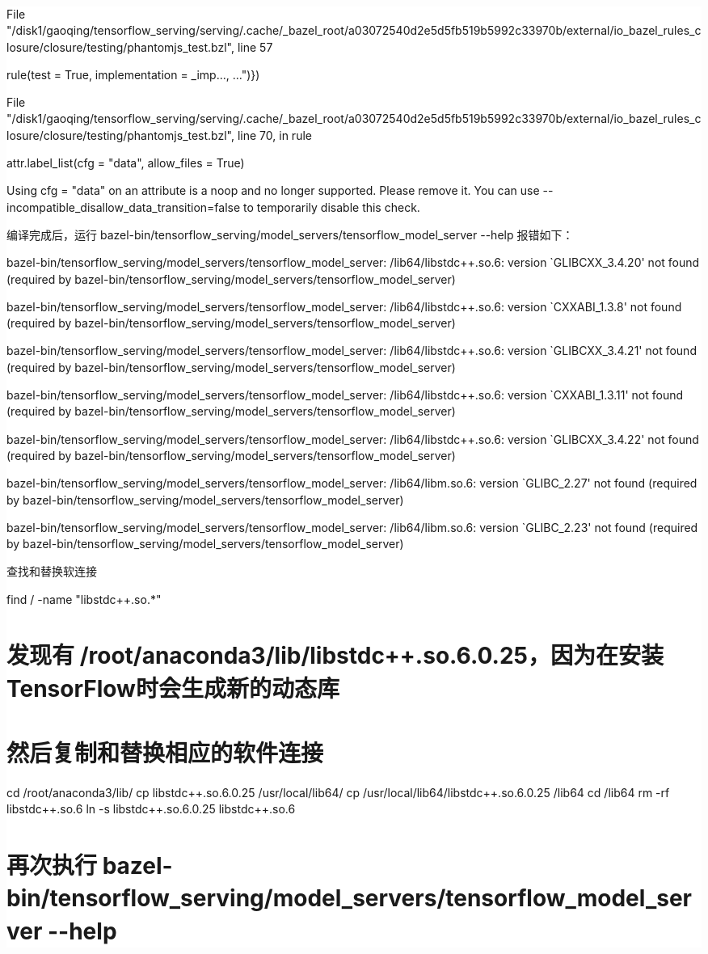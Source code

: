  File "/disk1/gaoqing/tensorflow_serving/serving/.cache/_bazel_root/a03072540d2e5d5fb519b5992c33970b/external/io_bazel_rules_closure/closure/testing/phantomjs_test.bzl", line 57

  rule(test = True, implementation = _imp..., ...")})

 File "/disk1/gaoqing/tensorflow_serving/serving/.cache/_bazel_root/a03072540d2e5d5fb519b5992c33970b/external/io_bazel_rules_closure/closure/testing/phantomjs_test.bzl", line 70, in rule

  attr.label_list(cfg = "data", allow_files = True)

Using cfg = "data" on an attribute is a noop and no longer supported. Please remove it. You can use --incompatible_disallow_data_transition=false to temporarily disable this check.



编译完成后，运行 bazel-bin/tensorflow_serving/model_servers/tensorflow_model_server --help  报错如下：

bazel-bin/tensorflow_serving/model_servers/tensorflow_model_server: /lib64/libstdc++.so.6: version `GLIBCXX_3.4.20' not found (required by bazel-bin/tensorflow_serving/model_servers/tensorflow_model_server)

bazel-bin/tensorflow_serving/model_servers/tensorflow_model_server: /lib64/libstdc++.so.6: version `CXXABI_1.3.8' not found (required by bazel-bin/tensorflow_serving/model_servers/tensorflow_model_server)

bazel-bin/tensorflow_serving/model_servers/tensorflow_model_server: /lib64/libstdc++.so.6: version `GLIBCXX_3.4.21' not found (required by bazel-bin/tensorflow_serving/model_servers/tensorflow_model_server)

bazel-bin/tensorflow_serving/model_servers/tensorflow_model_server: /lib64/libstdc++.so.6: version `CXXABI_1.3.11' not found (required by bazel-bin/tensorflow_serving/model_servers/tensorflow_model_server)

bazel-bin/tensorflow_serving/model_servers/tensorflow_model_server: /lib64/libstdc++.so.6: version `GLIBCXX_3.4.22' not found (required by bazel-bin/tensorflow_serving/model_servers/tensorflow_model_server)

bazel-bin/tensorflow_serving/model_servers/tensorflow_model_server: /lib64/libm.so.6: version `GLIBC_2.27' not found (required by bazel-bin/tensorflow_serving/model_servers/tensorflow_model_server)

bazel-bin/tensorflow_serving/model_servers/tensorflow_model_server: /lib64/libm.so.6: version `GLIBC_2.23' not found (required by bazel-bin/tensorflow_serving/model_servers/tensorflow_model_server)



查找和替换软连接

find / -name "libstdc++.so.*"
# 发现有 /root/anaconda3/lib/libstdc++.so.6.0.25，因为在安装TensorFlow时会生成新的动态库
# 然后复制和替换相应的软件连接
cd /root/anaconda3/lib/
cp libstdc++.so.6.0.25 /usr/local/lib64/
cp /usr/local/lib64/libstdc++.so.6.0.25 /lib64
cd /lib64
rm -rf libstdc++.so.6
ln -s libstdc++.so.6.0.25 libstdc++.so.6
# 再次执行 bazel-bin/tensorflow_serving/model_servers/tensorflow_model_server --help 
